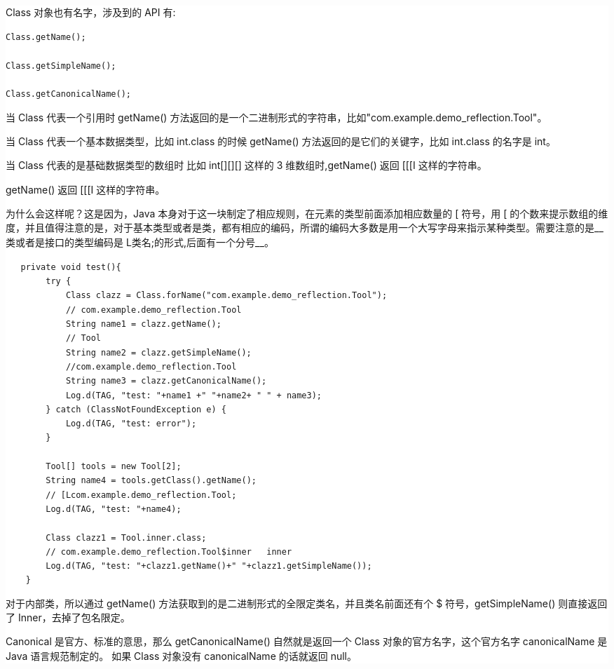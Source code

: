 Class 对象也有名字，涉及到的 API 有:

```
Class.getName();

Class.getSimpleName();

Class.getCanonicalName();

```
当 Class 代表一个引用时
getName() 方法返回的是一个二进制形式的字符串，比如"com.example.demo_reflection.Tool"。

当 Class 代表一个基本数据类型，比如 int.class 的时候
getName() 方法返回的是它们的关键字，比如 int.class 的名字是 int。

当 Class 代表的是基础数据类型的数组时 比如 int[][][] 这样的 3 维数组时,getName() 返回 [[[I 这样的字符串。

getName() 返回 [[[I 这样的字符串。

为什么会这样呢？这是因为，Java 本身对于这一块制定了相应规则，在元素的类型前面添加相应数量的 [ 符号，用 [ 的个数来提示数组的维度，并且值得注意的是，对于基本类型或者是类，都有相应的编码，所谓的编码大多数是用一个大写字母来指示某种类型。需要注意的是__类或者是接口的类型编码是 L类名;的形式,后面有一个分号__。

```
   private void test(){
        try {
            Class clazz = Class.forName("com.example.demo_reflection.Tool");
            // com.example.demo_reflection.Tool
            String name1 = clazz.getName();
            // Tool
            String name2 = clazz.getSimpleName();
            //com.example.demo_reflection.Tool
            String name3 = clazz.getCanonicalName();
            Log.d(TAG, "test: "+name1 +" "+name2+ " " + name3);
        } catch (ClassNotFoundException e) {
            Log.d(TAG, "test: error");
        }

        Tool[] tools = new Tool[2];
        String name4 = tools.getClass().getName();
        // [Lcom.example.demo_reflection.Tool;
        Log.d(TAG, "test: "+name4);

        Class clazz1 = Tool.inner.class;
        // com.example.demo_reflection.Tool$inner   inner
        Log.d(TAG, "test: "+clazz1.getName()+" "+clazz1.getSimpleName());
    }

```

对于内部类，所以通过 getName() 方法获取到的是二进制形式的全限定类名，并且类名前面还有个 $ 符号，getSimpleName() 则直接返回了 Inner，去掉了包名限定。

Canonical 是官方、标准的意思，那么 getCanonicalName() 自然就是返回一个 Class 对象的官方名字，这个官方名字 canonicalName 是 Java 语言规范制定的。
如果 Class 对象没有 canonicalName 的话就返回 null。
